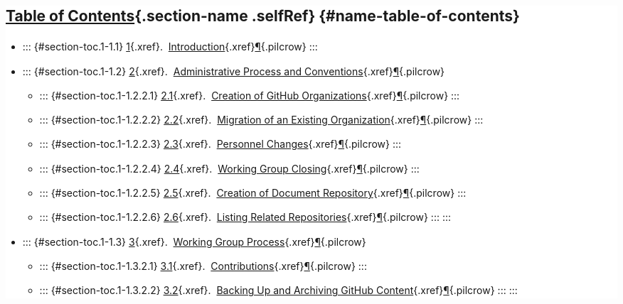 ## [Table of Contents](#name-table-of-contents){.section-name .selfRef} {#name-table-of-contents}

-   ::: {#section-toc.1-1.1}
    [1](#section-1){.xref}.  [Introduction](#name-introduction){.xref}[¶](#section-toc.1-1.1.1){.pilcrow}
    :::

-   ::: {#section-toc.1-1.2}
    [2](#section-2){.xref}.  [Administrative Process and
    Conventions](#name-administrative-process-and-){.xref}[¶](#section-toc.1-1.2.1){.pilcrow}

    -   ::: {#section-toc.1-1.2.2.1}
        [2.1](#section-2.1){.xref}.  [Creation of GitHub
        Organizations](#name-creation-of-github-organiza){.xref}[¶](#section-toc.1-1.2.2.1.1){.pilcrow}
        :::

    -   ::: {#section-toc.1-1.2.2.2}
        [2.2](#section-2.2){.xref}.  [Migration of an Existing
        Organization](#name-migration-of-an-existing-or){.xref}[¶](#section-toc.1-1.2.2.2.1){.pilcrow}
        :::

    -   ::: {#section-toc.1-1.2.2.3}
        [2.3](#section-2.3){.xref}.  [Personnel
        Changes](#name-personnel-changes){.xref}[¶](#section-toc.1-1.2.2.3.1){.pilcrow}
        :::

    -   ::: {#section-toc.1-1.2.2.4}
        [2.4](#section-2.4){.xref}.  [Working Group
        Closing](#name-working-group-closing){.xref}[¶](#section-toc.1-1.2.2.4.1){.pilcrow}
        :::

    -   ::: {#section-toc.1-1.2.2.5}
        [2.5](#section-2.5){.xref}.  [Creation of Document
        Repository](#name-creation-of-document-reposi){.xref}[¶](#section-toc.1-1.2.2.5.1){.pilcrow}
        :::

    -   ::: {#section-toc.1-1.2.2.6}
        [2.6](#section-2.6){.xref}.  [Listing Related
        Repositories](#name-listing-related-repositorie){.xref}[¶](#section-toc.1-1.2.2.6.1){.pilcrow}
        :::
    :::

-   ::: {#section-toc.1-1.3}
    [3](#section-3){.xref}.  [Working Group
    Process](#name-working-group-process){.xref}[¶](#section-toc.1-1.3.1){.pilcrow}

    -   ::: {#section-toc.1-1.3.2.1}
        [3.1](#section-3.1){.xref}.  [Contributions](#name-contributions){.xref}[¶](#section-toc.1-1.3.2.1.1){.pilcrow}
        :::

    -   ::: {#section-toc.1-1.3.2.2}
        [3.2](#section-3.2){.xref}.  [Backing Up and Archiving GitHub
        Content](#name-backing-up-and-archiving-gi){.xref}[¶](#section-toc.1-1.3.2.2.1){.pilcrow}
        :::
    :::
